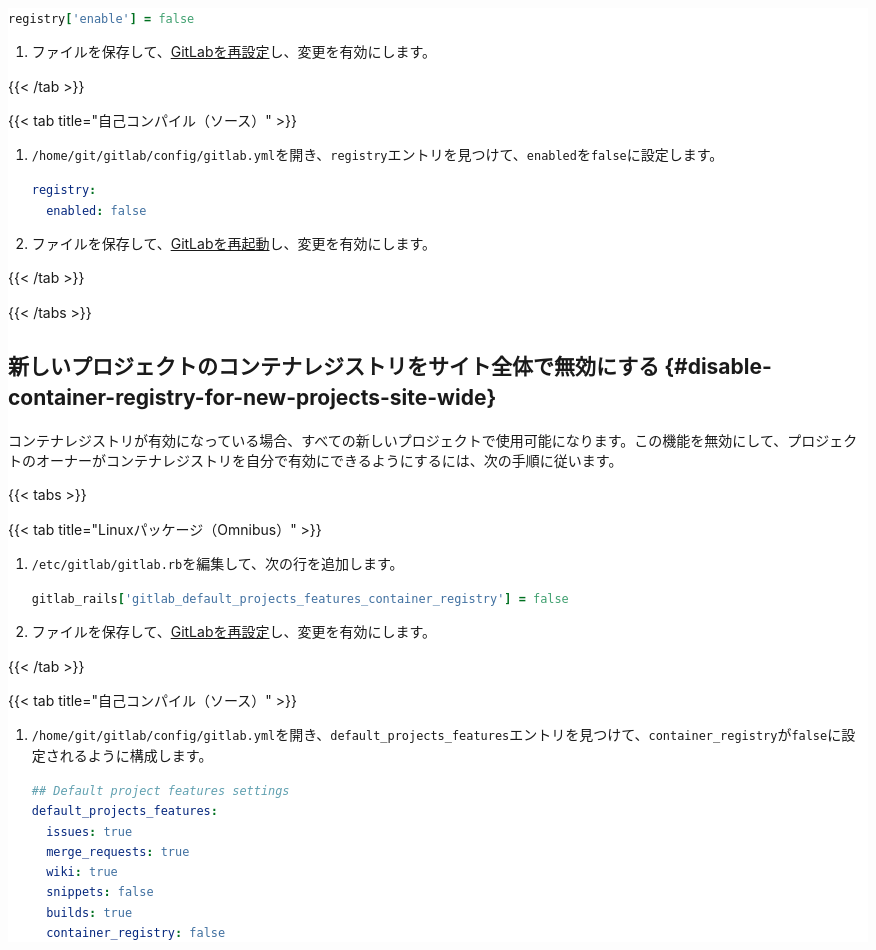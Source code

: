    ```ruby
   registry['enable'] = false
   ```

1. ファイルを保存して、[GitLabを再設定](../restart_gitlab.md#reconfigure-a-linux-package-installation)し、変更を有効にします。

{{< /tab >}}

{{< tab title="自己コンパイル（ソース）" >}}

1. `/home/git/gitlab/config/gitlab.yml`を開き、`registry`エントリを見つけて、`enabled`を`false`に設定します。

   ```yaml
   registry:
     enabled: false
   ```

1. ファイルを保存して、[GitLabを再起動](../restart_gitlab.md#self-compiled-installations)し、変更を有効にします。

{{< /tab >}}

{{< /tabs >}}

## 新しいプロジェクトのコンテナレジストリをサイト全体で無効にする {#disable-container-registry-for-new-projects-site-wide}

コンテナレジストリが有効になっている場合、すべての新しいプロジェクトで使用可能になります。この機能を無効にして、プロジェクトのオーナーがコンテナレジストリを自分で有効にできるようにするには、次の手順に従います。

{{< tabs >}}

{{< tab title="Linuxパッケージ（Omnibus）" >}}

1. `/etc/gitlab/gitlab.rb`を編集して、次の行を追加します。

   ```ruby
   gitlab_rails['gitlab_default_projects_features_container_registry'] = false
   ```

1. ファイルを保存して、[GitLabを再設定](../restart_gitlab.md#reconfigure-a-linux-package-installation)し、変更を有効にします。

{{< /tab >}}

{{< tab title="自己コンパイル（ソース）" >}}

1. `/home/git/gitlab/config/gitlab.yml`を開き、`default_projects_features`エントリを見つけて、`container_registry`が`false`に設定されるように構成します。

   ```yaml
   ## Default project features settings
   default_projects_features:
     issues: true
     merge_requests: true
     wiki: true
     snippets: false
     builds: true
     container_registry: false
   ```
